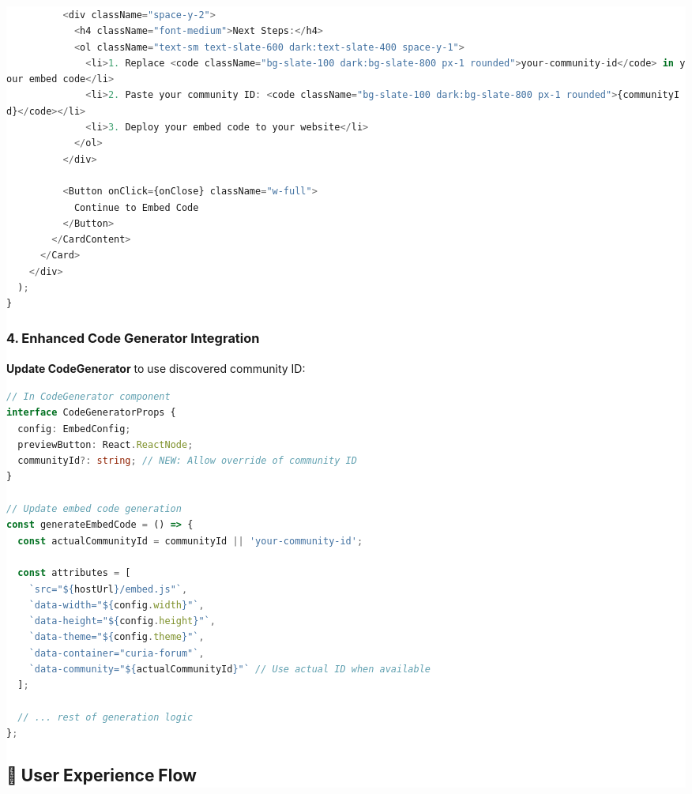 ```typescript
          <div className="space-y-2">
            <h4 className="font-medium">Next Steps:</h4>
            <ol className="text-sm text-slate-600 dark:text-slate-400 space-y-1">
              <li>1. Replace <code className="bg-slate-100 dark:bg-slate-800 px-1 rounded">your-community-id</code> in your embed code</li>
              <li>2. Paste your community ID: <code className="bg-slate-100 dark:bg-slate-800 px-1 rounded">{communityId}</code></li>
              <li>3. Deploy your embed code to your website</li>
            </ol>
          </div>
          
          <Button onClick={onClose} className="w-full">
            Continue to Embed Code
          </Button>
        </CardContent>
      </Card>
    </div>
  );
}
```

### 4. Enhanced Code Generator Integration

**Update CodeGenerator** to use discovered community ID:

```typescript
// In CodeGenerator component
interface CodeGeneratorProps {
  config: EmbedConfig;
  previewButton: React.ReactNode;
  communityId?: string; // NEW: Allow override of community ID
}

// Update embed code generation
const generateEmbedCode = () => {
  const actualCommunityId = communityId || 'your-community-id';
  
  const attributes = [
    `src="${hostUrl}/embed.js"`,
    `data-width="${config.width}"`,
    `data-height="${config.height}"`,
    `data-theme="${config.theme}"`,
    `data-container="curia-forum"`,
    `data-community="${actualCommunityId}"` // Use actual ID when available
  ];
  
  // ... rest of generation logic
};
```

## 🎨 User Experience Flow
